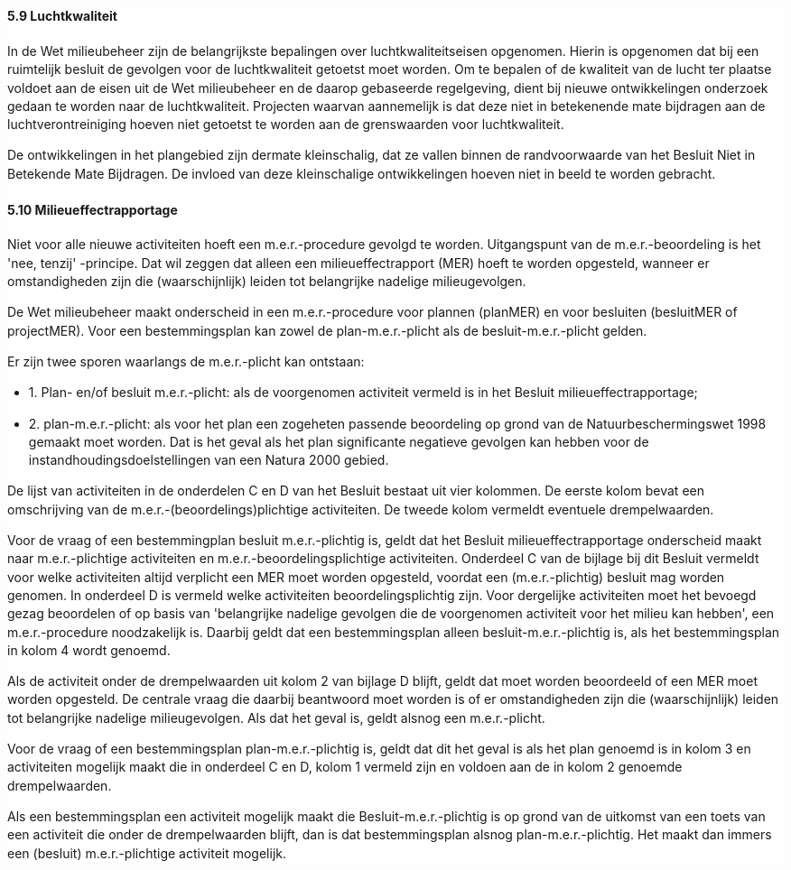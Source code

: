 #### 5\.9 Luchtkwaliteit

In de Wet milieubeheer zijn de belangrijkste bepalingen over luchtkwaliteitseisen opgenomen. Hierin is opgenomen dat bij een ruimtelijk besluit de gevolgen voor de luchtkwaliteit getoetst moet worden. Om te bepalen of de kwaliteit van de lucht ter plaatse voldoet aan de eisen uit de Wet milieubeheer en de daarop gebaseerde regelgeving, dient bij nieuwe ontwikkelingen onderzoek gedaan te worden naar de luchtkwaliteit. Projecten waarvan aannemelijk is dat deze niet in betekenende mate bijdragen aan de luchtverontreiniging hoeven niet getoetst te worden aan de grenswaarden voor luchtkwaliteit.

De ontwikkelingen in het plangebied zijn dermate kleinschalig, dat ze vallen binnen de randvoorwaarde van het Besluit Niet in Betekende Mate Bijdragen. De invloed van deze kleinschalige ontwikkelingen hoeven niet in beeld te worden gebracht.

#### 5\.10 Milieueffectrapportage

Niet voor alle nieuwe activiteiten hoeft een m.e.r.\-procedure gevolgd te worden. Uitgangspunt van de m.e.r.\-beoordeling is het 'nee, tenzij' \-principe. Dat wil zeggen dat alleen een milieueffectrapport (MER) hoeft te worden opgesteld, wanneer er omstandigheden zijn die (waarschijnlijk) leiden tot belangrijke nadelige milieugevolgen.

De Wet milieubeheer maakt onderscheid in een m.e.r.\-procedure voor plannen (planMER) en voor besluiten (besluitMER of projectMER). Voor een bestemmingsplan kan zowel de plan\-m.e.r.\-plicht als de besluit\-m.e.r.\-plicht gelden.

Er zijn twee sporen waarlangs de m.e.r.\-plicht kan ontstaan:

* 1\. Plan\- en/of besluit m.e.r.\-plicht: als de voorgenomen activiteit vermeld is in het Besluit milieueffectrapportage;

* 2\. plan\-m.e.r.\-plicht: als voor het plan een zogeheten passende beoordeling op grond van de Natuurbeschermingswet 1998 gemaakt moet worden. Dat is het geval als het plan significante negatieve gevolgen kan hebben voor de instandhoudingsdoelstellingen van een Natura 2000 gebied.

De lijst van activiteiten in de onderdelen C en D van het Besluit bestaat uit vier kolommen. De eerste kolom bevat een omschrijving van de m.e.r.\-(beoordelings)plichtige activiteiten. De tweede kolom vermeldt eventuele drempelwaarden.

Voor de vraag of een bestemmingplan besluit m.e.r.\-plichtig is, geldt dat het Besluit milieueffectrapportage onderscheid maakt naar m.e.r.\-plichtige activiteiten en m.e.r.\-beoordelingsplichtige activiteiten. Onderdeel C van de bijlage bij dit Besluit vermeldt voor welke activiteiten altijd verplicht een MER moet worden opgesteld, voordat een (m.e.r.\-plichtig) besluit mag worden genomen. In onderdeel D is vermeld welke activiteiten beoordelingsplichtig zijn. Voor dergelijke activiteiten moet het bevoegd gezag beoordelen of op basis van 'belangrijke nadelige gevolgen die de voorgenomen activiteit voor het milieu kan hebben', een m.e.r.\-procedure noodzakelijk is. Daarbij geldt dat een bestemmingsplan alleen besluit\-m.e.r.\-plichtig is, als het bestemmingsplan in kolom 4 wordt genoemd.

Als de activiteit onder de drempelwaarden uit kolom 2 van bijlage D blijft, geldt dat moet worden beoordeeld of een MER moet worden opgesteld. De centrale vraag die daarbij beantwoord moet worden is of er omstandigheden zijn die (waarschijnlijk) leiden tot belangrijke nadelige milieugevolgen. Als dat het geval is, geldt alsnog een m.e.r.\-plicht.

Voor de vraag of een bestemmingsplan plan\-m.e.r.\-plichtig is, geldt dat dit het geval is als het plan genoemd is in kolom 3 en activiteiten mogelijk maakt die in onderdeel C en D, kolom 1 vermeld zijn en voldoen aan de in kolom 2 genoemde drempelwaarden.

Als een bestemmingsplan een activiteit mogelijk maakt die Besluit\-m.e.r.\-plichtig is op grond van de uitkomst van een toets van een activiteit die onder de drempelwaarden blijft, dan is dat bestemmingsplan alsnog plan\-m.e.r.\-plichtig. Het maakt dan immers een (besluit) m.e.r.\-plichtige activiteit mogelijk.
